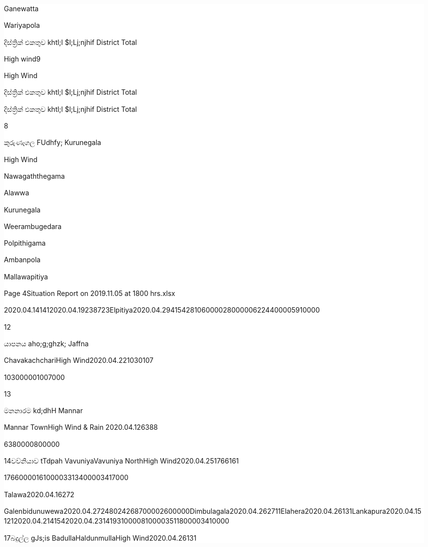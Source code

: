 Ganewatta

Wariyapola

දිස්ත්‍රික් එකතුව khtl;l $l;Lj;njhif District Total

High wind9

High Wind

දිස්ත්‍රික් එකතුව khtl;l $l;Lj;njhif District Total

දිස්ත්‍රික් එකතුව khtl;l $l;Lj;njhif District Total

8

කුරුණෑගල FUdhfy; Kurunegala

High Wind

Nawagaththegama

Alawwa

Kurunegala

Weerambugedara

Polpithigama

Ambanpola

Mallawapitiya

Page 4Situation Report on 2019.11.05 at 1800 hrs.xlsx

2020.04.141412020.04.19238723Elpitiya2020.04.29415428106000028000006224400005910000

12

යාපනය aho;g;ghzk; Jaffna

ChavakachchariHigh Wind2020.04.221030107

103000001007000

13

මනනාරම kd;dhH Mannar

Mannar TownHigh Wind & Rain 2020.04.126388

6380000800000

14වව්නියාව tTdpah VavuniyaVavuniya NorthHigh Wind2020.04.251766161

1766000016100003313400003417000

Talawa2020.04.16272

Galenbidunuwewa2020.04.27248024268700002600000Dimbulagala2020.04.262711Elahera2020.04.26131Lankapura2020.04.151212020.04.2141542020.04.2314193100008100003511800003410000

17බදුල්ල gJs;is BadullaHaldunmullaHigh Wind2020.04.26131
